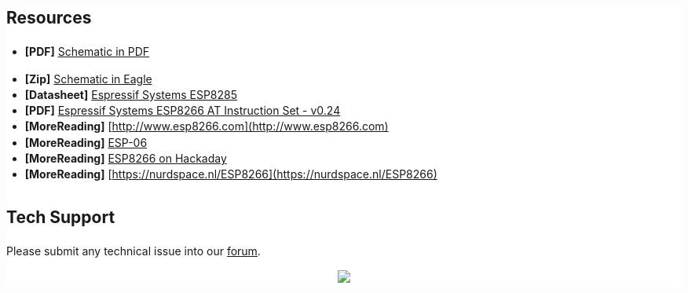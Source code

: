 


## Resources

- **[PDF]** [Schematic in PDF](https://github.com/SeeedDocument/Grove-Uart_Wifi/raw/master/res/Grove%20-%20Uart%20Wifi%20v2%20sch.pdf)
* **[Zip]** [Schematic in Eagle](https://github.com/SeeedDocument/Grove-Uart_Wifi/raw/master/res/Uart_Wifi_V2_Eagle_file.zip)
* **[Datasheet]** [Espressif Systems ESP8285](https://github.com/SeeedDocument/Grove-Uart_Wifi/raw/master/res/ESP8285_datasheet.pdf)
* **[PDF]** [Espressif Systems ESP8266 AT Instruction Set - v0.24](http://bbs.espressif.com/download/file.php?id=450)
* **[MoreReading]** [http://www.esp8266.com](http://www.esp8266.com)
* **[MoreReading]** [ESP-06](http://www.esp8266.com/wiki/doku.php?id=esp8266-module-family#esp-06)
* **[MoreReading]** [ESP8266 on Hackaday](http://hackaday.com/tag/esp8266/)
* **[MoreReading]** [https://nurdspace.nl/ESP8266](https://nurdspace.nl/ESP8266)

## Tech Support
Please submit any technical issue into our [forum](http://forum.seeedstudio.com/). <br /><p style="text-align:center"><a href="https://www.seeedstudio.com/act-4.html?utm_source=wiki&utm_medium=wikibanner&utm_campaign=newproducts" target="_blank"><img src="https://github.com/SeeedDocument/Wiki_Banner/raw/master/new_product.jpg" /></a></p>